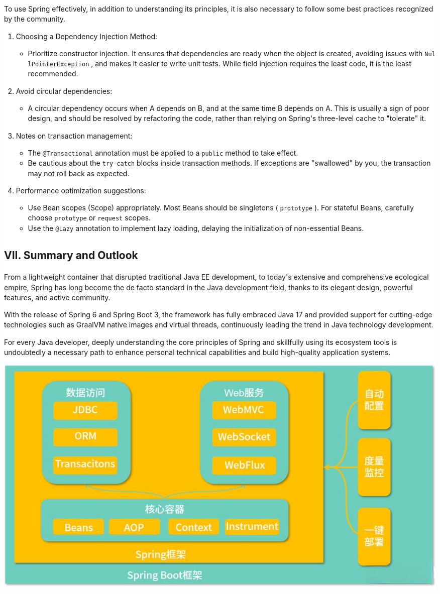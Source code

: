 To use Spring effectively, in addition to understanding its principles, it is also necessary to follow some best practices recognized by the community.

1.  Choosing a Dependency Injection Method:
    
    *   Prioritize constructor injection. It ensures that dependencies are ready when the object is created, avoiding issues with `NullPointerException` , and makes it easier to write unit tests. While field injection requires the least code, it is the least recommended.
2.  Avoid circular dependencies:
    
    *   A circular dependency occurs when A depends on B, and at the same time B depends on A. This is usually a sign of poor design, and should be resolved by refactoring the code, rather than relying on Spring's three-level cache to "tolerate" it.
3.  Notes on transaction management:
    
    *   The `@Transactional` annotation must be applied to a `public` method to take effect.
    *   Be cautious about the `try-catch` blocks inside transaction methods. If exceptions are "swallowed" by you, the transaction may not roll back as expected.
4.  Performance optimization suggestions:
    
    *   Use Bean scopes (Scope) appropriately. Most Beans should be singletons ( `prototype` ). For stateful Beans, carefully choose `prototype` or `request` scopes.
    *   Use the `@Lazy` annotation to implement lazy loading, delaying the initialization of non-essential Beans.

## VII. Summary and Outlook

From a lightweight container that disrupted traditional Java EE development, to today's extensive and comprehensive ecological empire, Spring has long become the de facto standard in the Java development field, thanks to its elegant design, powerful features, and active community.

With the release of Spring 6 and Spring Boot 3, the framework has fully embraced Java 17 and provided support for cutting-edge technologies such as GraalVM native images and virtual threads, continuously leading the trend in Java technology development.

For every Java developer, deeply understanding the core principles of Spring and skillfully using its ecosystem tools is undoubtedly a necessary path to enhance personal technical capabilities and build high-quality application systems.

![Spring生态全景图](4.jpg)